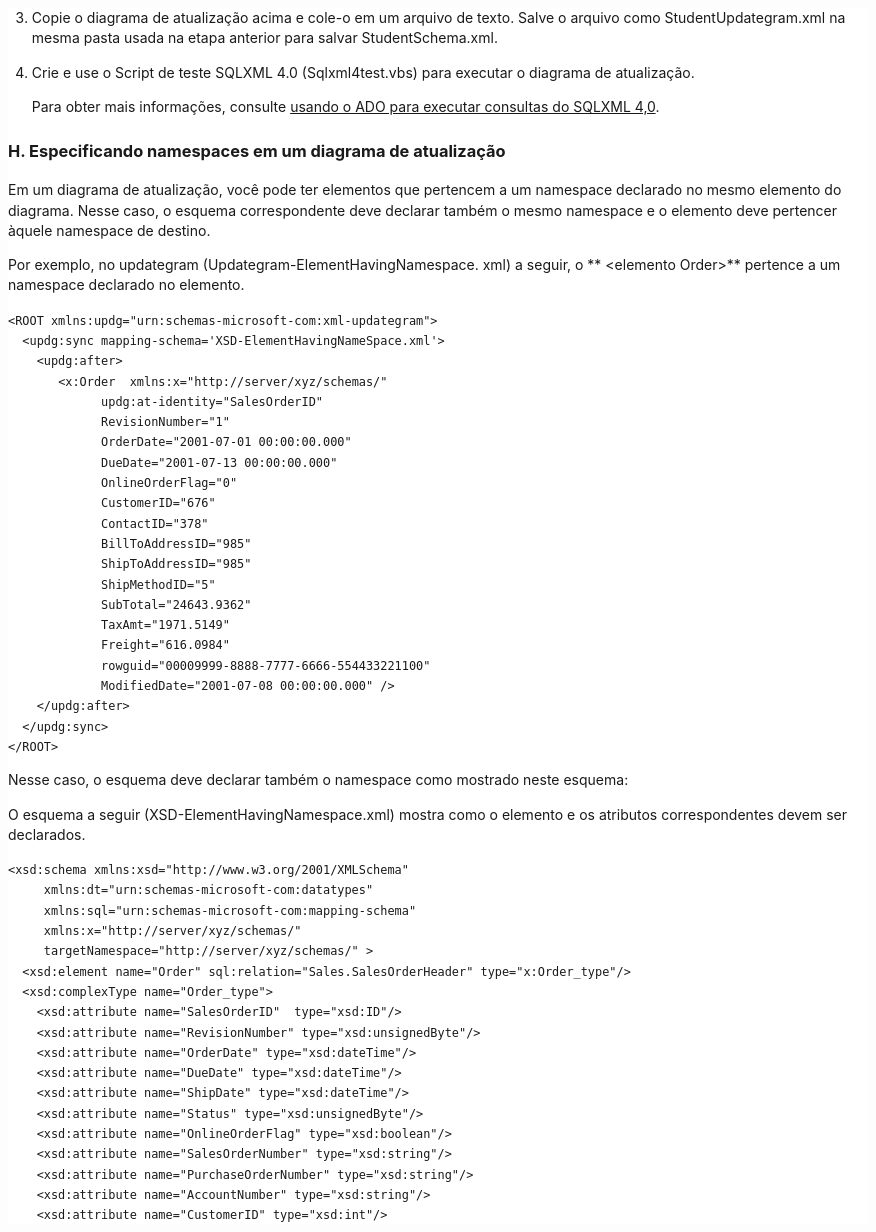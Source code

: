 3.  Copie o diagrama de atualização acima e cole-o em um arquivo de texto. Salve o arquivo como StudentUpdategram.xml na mesma pasta usada na etapa anterior para salvar StudentSchema.xml.  
  
4.  Crie e use o Script de teste SQLXML 4.0 (Sqlxml4test.vbs) para executar o diagrama de atualização.  
  
     Para obter mais informações, consulte [usando o ADO para executar consultas do SQLXML 4,0](../../sqlxml/using-ado-to-execute-sqlxml-4-0-queries.md).  
  
### <a name="h-specifying-namespaces-in-an-updategram"></a>H. Especificando namespaces em um diagrama de atualização  
 Em um diagrama de atualização, você pode ter elementos que pertencem a um namespace declarado no mesmo elemento do diagrama. Nesse caso, o esquema correspondente deve declarar também o mesmo namespace e o elemento deve pertencer àquele namespace de destino.  
  
 Por exemplo, no updategram (Updategram-ElementHavingNamespace. xml) a seguir, o ** \<elemento Order>** pertence a um namespace declarado no elemento.  
  
```  
<ROOT xmlns:updg="urn:schemas-microsoft-com:xml-updategram">  
  <updg:sync mapping-schema='XSD-ElementHavingNameSpace.xml'>  
    <updg:after>  
       <x:Order  xmlns:x="http://server/xyz/schemas/"  
             updg:at-identity="SalesOrderID"   
             RevisionNumber="1"  
             OrderDate="2001-07-01 00:00:00.000"  
             DueDate="2001-07-13 00:00:00.000"  
             OnlineOrderFlag="0"  
             CustomerID="676"  
             ContactID="378"  
             BillToAddressID="985"  
             ShipToAddressID="985"  
             ShipMethodID="5"  
             SubTotal="24643.9362"  
             TaxAmt="1971.5149"  
             Freight="616.0984"  
             rowguid="00009999-8888-7777-6666-554433221100"  
             ModifiedDate="2001-07-08 00:00:00.000" />  
    </updg:after>  
  </updg:sync>  
</ROOT>  
```  
  
 Nesse caso, o esquema deve declarar também o namespace como mostrado neste esquema:  
  
 O esquema a seguir (XSD-ElementHavingNamespace.xml) mostra como o elemento e os atributos correspondentes devem ser declarados.  
  
```  
<xsd:schema xmlns:xsd="http://www.w3.org/2001/XMLSchema"   
     xmlns:dt="urn:schemas-microsoft-com:datatypes"   
     xmlns:sql="urn:schemas-microsoft-com:mapping-schema"    
     xmlns:x="http://server/xyz/schemas/"   
     targetNamespace="http://server/xyz/schemas/" >  
  <xsd:element name="Order" sql:relation="Sales.SalesOrderHeader" type="x:Order_type"/>  
  <xsd:complexType name="Order_type">  
    <xsd:attribute name="SalesOrderID"  type="xsd:ID"/>  
    <xsd:attribute name="RevisionNumber" type="xsd:unsignedByte"/>  
    <xsd:attribute name="OrderDate" type="xsd:dateTime"/>  
    <xsd:attribute name="DueDate" type="xsd:dateTime"/>  
    <xsd:attribute name="ShipDate" type="xsd:dateTime"/>  
    <xsd:attribute name="Status" type="xsd:unsignedByte"/>  
    <xsd:attribute name="OnlineOrderFlag" type="xsd:boolean"/>  
    <xsd:attribute name="SalesOrderNumber" type="xsd:string"/>  
    <xsd:attribute name="PurchaseOrderNumber" type="xsd:string"/>  
    <xsd:attribute name="AccountNumber" type="xsd:string"/>  
    <xsd:attribute name="CustomerID" type="xsd:int"/>  
```
